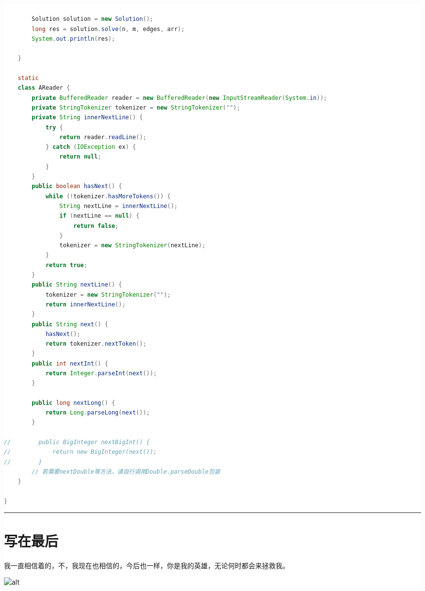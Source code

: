 ```java

        Solution solution = new Solution();
        long res = solution.solve(n, m, edges, arr);
        System.out.println(res);

    }

    static
    class AReader {
        private BufferedReader reader = new BufferedReader(new InputStreamReader(System.in));
        private StringTokenizer tokenizer = new StringTokenizer("");
        private String innerNextLine() {
            try {
                return reader.readLine();
            } catch (IOException ex) {
                return null;
            }
        }
        public boolean hasNext() {
            while (!tokenizer.hasMoreTokens()) {
                String nextLine = innerNextLine();
                if (nextLine == null) {
                    return false;
                }
                tokenizer = new StringTokenizer(nextLine);
            }
            return true;
        }
        public String nextLine() {
            tokenizer = new StringTokenizer("");
            return innerNextLine();
        }
        public String next() {
            hasNext();
            return tokenizer.nextToken();
        }
        public int nextInt() {
            return Integer.parseInt(next());
        }

        public long nextLong() {
            return Long.parseLong(next());
        }

//        public BigInteger nextBigInt() {
//            return new BigInteger(next());
//        }
        // 若需要nextDouble等方法，请自行调用Double.parseDouble包装
    }

}

```


---

# 写在最后

我一直相信着的，不，我现在也相信的，今后也一样，你是我的英雄，无论何时都会来拯救我。

![alt](https://uploadfiles.nowcoder.com/images/20230616/446702330_1686887496058/D2B5CA33BD970F64A6301FA75AE2EB22)


